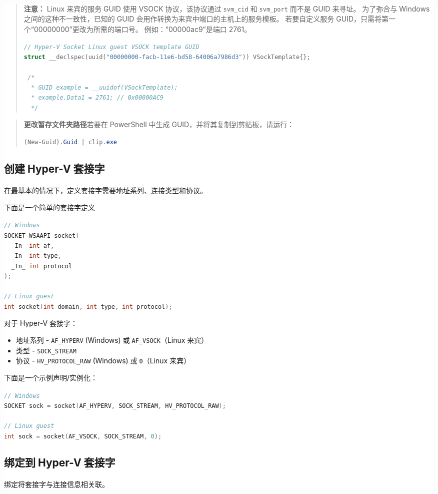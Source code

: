 > **注意：** Linux 来宾的服务 GUID 使用 VSOCK 协议，该协议通过 `svm_cid` 和 `svm_port` 而不是 GUID 来寻址。 为了弥合与 Windows 之间的这种不一致性，已知的 GUID 会用作转换为来宾中端口的主机上的服务模板。 若要自定义服务 GUID，只需将第一个“00000000”更改为所需的端口号。 例如：“00000ac9”是端口 2761。
> ```C++
> // Hyper-V Socket Linux guest VSOCK template GUID
> struct __declspec(uuid("00000000-facb-11e6-bd58-64006a7986d3")) VSockTemplate{};
>
>  /*
>   * GUID example = __uuidof(VSockTemplate);
>   * example.Data1 = 2761; // 0x00000AC9
>   */
> ```
>

> **更改暂存文件夹路径**若要在 PowerShell 中生成 GUID，并将其复制到剪贴板，请运行：
>``` PowerShell
>(New-Guid).Guid | clip.exe
>```

## <a name="create-a-hyper-v-socket"></a>创建 Hyper-V 套接字

在最基本的情况下，定义套接字需要地址系列、连接类型和协议。

下面是一个简单的[套接字定义](https://docs.microsoft.com/windows/desktop/api/winsock2/nf-winsock2-socket)

``` C
// Windows
SOCKET WSAAPI socket(
  _In_ int af,
  _In_ int type,
  _In_ int protocol
);

// Linux guest
int socket(int domain, int type, int protocol);
```

对于 Hyper-V 套接字：
* 地址系列 - `AF_HYPERV` (Windows) 或 `AF_VSOCK`（Linux 来宾）
* 类型 - `SOCK_STREAM`
* 协议 - `HV_PROTOCOL_RAW` (Windows) 或 `0`（Linux 来宾）


下面是一个示例声明/实例化：
``` C
// Windows
SOCKET sock = socket(AF_HYPERV, SOCK_STREAM, HV_PROTOCOL_RAW);

// Linux guest
int sock = socket(AF_VSOCK, SOCK_STREAM, 0);
```

## <a name="bind-to-a-hyper-v-socket"></a>绑定到 Hyper-V 套接字

绑定将套接字与连接信息相关联。
